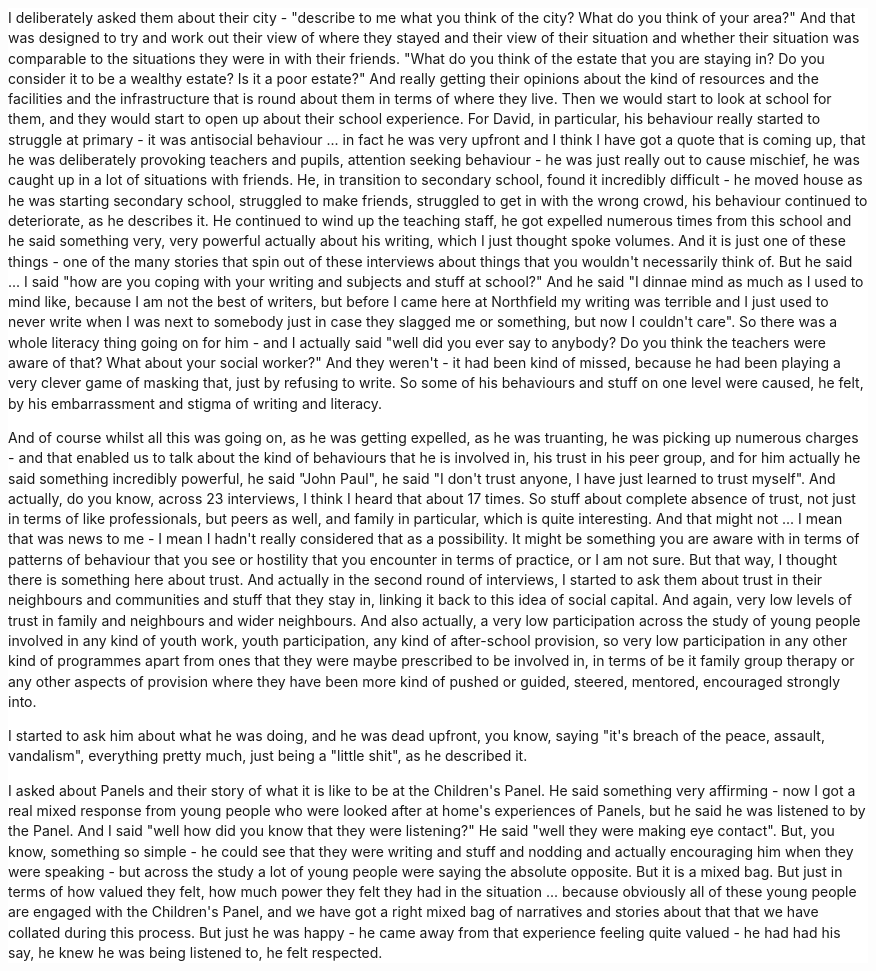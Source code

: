 I deliberately asked them about their city - "describe to me what you think of the city? What do you think of your area?" And that was designed to try and work out their view of where they stayed and their view of their situation and whether their situation was comparable to the situations they were in with their friends. "What do you think of the estate that you are staying in? Do you consider it to be a wealthy estate? Is it a poor estate?" And really getting their opinions about the kind of resources and the facilities and the infrastructure that is round about them in terms of where they live. Then we would start to look at school for them, and they would start to open up about their school experience. For David, in particular, his behaviour really started to struggle at primary - it was antisocial behaviour ... in fact he was very upfront and I think I have got a quote that is coming up, that he was deliberately provoking teachers and pupils, attention seeking behaviour - he was just really out to cause mischief, he was caught up in a lot of situations with friends. He, in transition to secondary school, found it incredibly difficult - he moved house as he was starting secondary school, struggled to make friends, struggled to get in with the wrong crowd, his behaviour continued to deteriorate, as he describes it. He continued to wind up the teaching staff, he got expelled numerous times from this school and he said something very, very powerful actually about his writing, which I just thought spoke volumes. And it is just one of these things - one of the many stories that spin out of these interviews about things that you wouldn't necessarily think of. But he said ... I said "how are you coping with your writing and subjects and stuff at school?" And he said "I dinnae mind as much as I used to mind like, because I am not the best of writers, but before I came here at Northfield my writing was terrible and I just used to never write when I was next to somebody just in case they slagged me or something, but now I couldn't care". So there was a whole literacy thing going on for him - and I actually said "well did you ever say to anybody? Do you think the teachers were aware of that? What about your social worker?" And they weren't - it had been kind of missed, because he had been playing a very clever game of masking that, just by refusing to write. So some of his behaviours and stuff on one level were caused, he felt, by his embarrassment and stigma of writing and literacy.

And of course whilst all this was going on, as he was getting expelled, as he was truanting, he was picking up numerous charges - and that enabled us to talk about the kind of behaviours that he is involved in, his trust in his peer group, and for him actually he said something incredibly powerful, he said "John Paul", he said "I don't trust anyone, I have just learned to trust myself". And actually, do you know, across 23 interviews, I think I heard that about 17 times. So stuff about complete absence of trust, not just in terms of like professionals, but peers as well, and family in particular, which is quite interesting. And that might not ... I mean that was news to me - I mean I hadn't really considered that as a possibility. It might be something you are aware with in terms of patterns of behaviour that you see or hostility that you encounter in terms of practice, or I am not sure. But that way, I thought there is something here about trust. And actually in the second round of interviews, I started to ask them about trust in their neighbours and communities and stuff that they stay in, linking it back to this idea of social capital. And again, very low levels of trust in family and neighbours and wider neighbours. And also actually, a very low participation across the study of young people involved in any kind of youth work, youth participation, any kind of after-school provision, so very low participation in any other kind of programmes apart from ones that they were maybe prescribed to be involved in, in terms of be it family group therapy or any other aspects of provision where they have been more kind of pushed or guided, steered, mentored, encouraged strongly into.

I started to ask him about what he was doing, and he was dead upfront, you know, saying "it's breach of the peace, assault, vandalism", everything pretty much, just being a "little shit", as he described it.

I asked about Panels and their story of what it is like to be at the Children's Panel. He said something very affirming - now I got a real mixed response from young people who were looked after at home's experiences of Panels, but he said he was listened to by the Panel. And I said "well how did you know that they were listening?" He said "well they were making eye contact". But, you know, something so simple - he could see that they were writing and stuff and nodding and actually encouraging him when they were speaking - but across the study a lot of young people were saying the absolute opposite. But it is a mixed bag. But just in terms of how valued they felt, how much power they felt they had in the situation ... because obviously all of these young people are engaged with the Children's Panel, and we have got a right mixed bag of narratives and stories about that that we have collated during this process. But just he was happy - he came away from that experience feeling quite valued - he had had his say, he knew he was being listened to, he felt respected.
